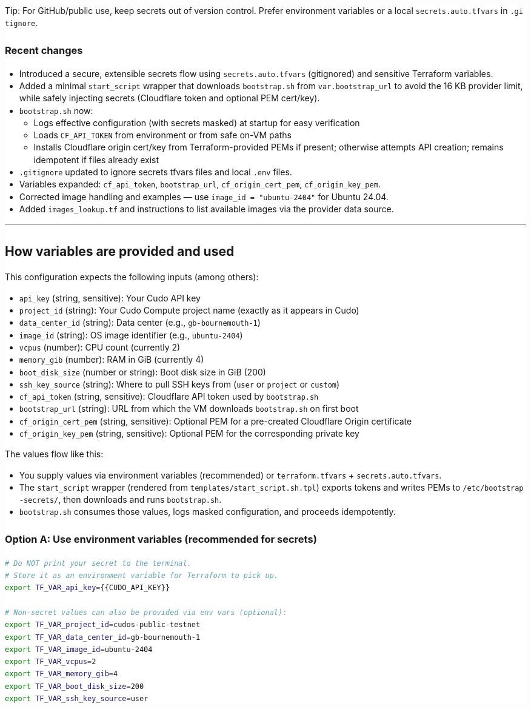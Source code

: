 Tip: For GitHub/public use, keep secrets out of version control. Prefer environment variables or a local `secrets.auto.tfvars` in `.gitignore`.

### Recent changes

- Introduced a secure, extensible secrets flow using `secrets.auto.tfvars` (gitignored) and sensitive Terraform variables.
- Added a minimal `start_script` wrapper that downloads `bootstrap.sh` from `var.bootstrap_url` to avoid the 16 KB provider limit, while safely injecting secrets (Cloudflare token and optional PEM cert/key).
- `bootstrap.sh` now:
  - Logs effective configuration (with secrets masked) at startup for easy verification
  - Loads `CF_API_TOKEN` from environment or from safe on-VM paths
  - Installs Cloudflare origin cert/key from Terraform-provided PEMs if present; otherwise attempts API creation; remains idempotent if files already exist
- `.gitignore` updated to ignore secrets tfvars files and local `.env` files.
- Variables expanded: `cf_api_token`, `bootstrap_url`, `cf_origin_cert_pem`, `cf_origin_key_pem`.
- Corrected image handling and examples — use `image_id = "ubuntu-2404"` for Ubuntu 24.04.
- Added `images_lookup.tf` and instructions to list available images via the provider data source.

---

## How variables are provided and used

This configuration expects the following inputs (among others):
- `api_key` (string, sensitive): Your Cudo API key
- `project_id` (string): Your Cudo Compute project name (exactly as it appears in Cudo)
- `data_center_id` (string): Data center (e.g., `gb-bournemouth-1`)
- `image_id` (string): OS image identifier (e.g., `ubuntu-2404`)
- `vcpus` (number): CPU count (currently 2)
- `memory_gib` (number): RAM in GiB (currently 4)
- `boot_disk_size` (number or string): Boot disk size in GiB (200)
- `ssh_key_source` (string): Where to pull SSH keys from (`user` or `project` or `custom`)
- `cf_api_token` (string, sensitive): Cloudflare API token used by `bootstrap.sh`
- `bootstrap_url` (string): URL from which the VM downloads `bootstrap.sh` on first boot
- `cf_origin_cert_pem` (string, sensitive): Optional PEM for a pre-created Cloudflare Origin certificate
- `cf_origin_key_pem` (string, sensitive): Optional PEM for the corresponding private key

The values flow like this:
- You supply values via environment variables (recommended) or `terraform.tfvars` + `secrets.auto.tfvars`.
- The `start_script` wrapper (rendered from `templates/start_script.sh.tpl`) exports tokens and writes PEMs to `/etc/bootstrap-secrets/`, then downloads and runs `bootstrap.sh`.
- `bootstrap.sh` consumes those values, logs masked configuration, and proceeds idempotently.

### Option A: Use environment variables (recommended for secrets)

```bash path=null start=null
# Do NOT print your secret to the terminal.
# Store it as an environment variable for Terraform to pick up.
export TF_VAR_api_key={{CUDO_API_KEY}}

# Non-secret values can also be provided via env vars (optional):
export TF_VAR_project_id=cudos-public-testnet
export TF_VAR_data_center_id=gb-bournemouth-1
export TF_VAR_image_id=ubuntu-2404
export TF_VAR_vcpus=2
export TF_VAR_memory_gib=4
export TF_VAR_boot_disk_size=200
export TF_VAR_ssh_key_source=user
```
